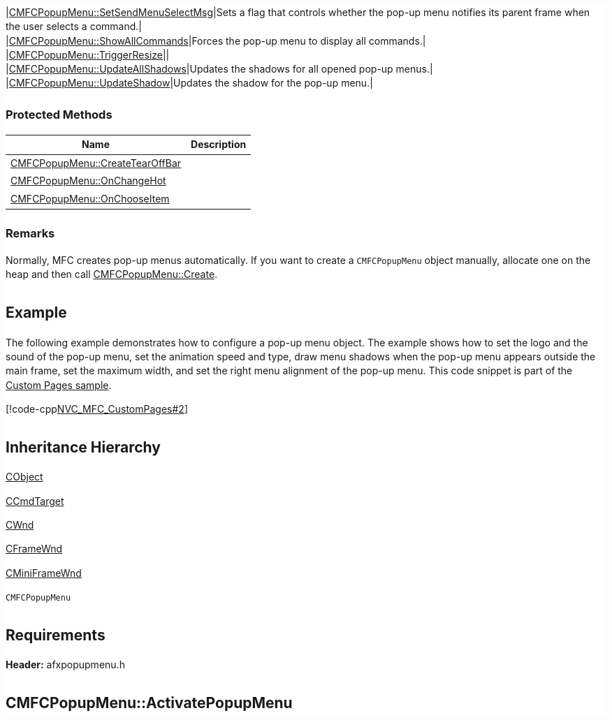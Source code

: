 |[CMFCPopupMenu::SetSendMenuSelectMsg](#setsendmenuselectmsg)|Sets a flag that controls whether the pop-up menu notifies its parent frame when the user selects a command.|  
|[CMFCPopupMenu::ShowAllCommands](#showallcommands)|Forces the pop-up menu to display all commands.|  
|[CMFCPopupMenu::TriggerResize](#triggerresize)||  
|[CMFCPopupMenu::UpdateAllShadows](#updateallshadows)|Updates the shadows for all opened pop-up menus.|  
|[CMFCPopupMenu::UpdateShadow](#updateshadow)|Updates the shadow for the pop-up menu.|  
  
### Protected Methods  
  
|Name|Description|  
|----------|-----------------|  
|[CMFCPopupMenu::CreateTearOffBar](#createtearoffbar)||  
|[CMFCPopupMenu::OnChangeHot](#onchangehot)||  
|[CMFCPopupMenu::OnChooseItem](#onchooseitem)||  
  
### Remarks  
 Normally, MFC creates pop-up menus automatically. If you want to create a `CMFCPopupMenu` object manually, allocate one on the heap and then call [CMFCPopupMenu::Create](#create).  
  
## Example  
 The following example demonstrates how to configure a pop-up menu object. The example shows how to set the logo and the sound of the pop-up menu, set the animation speed and type, draw menu shadows when the pop-up menu appears outside the main frame, set the maximum width, and set the right menu alignment of the pop-up menu. This code snippet is part of the [Custom Pages sample](../../visual-cpp-samples.md).  
  
 [!code-cpp[NVC_MFC_CustomPages#2](../../mfc/reference/codesnippet/cpp/cmfcpopupmenu-class_1.cpp)]  
  
## Inheritance Hierarchy  
 [CObject](../../mfc/reference/cobject-class.md)  
  
 [CCmdTarget](../../mfc/reference/ccmdtarget-class.md)  
  
 [CWnd](../../mfc/reference/cwnd-class.md)  
  
 [CFrameWnd](../../mfc/reference/cframewnd-class.md)  
  
 [CMiniFrameWnd](../../mfc/reference/cminiframewnd-class.md)  
  
 `CMFCPopupMenu`  
  
## Requirements  
 **Header:** afxpopupmenu.h  
  
##  <a name="activatepopupmenu"></a>  CMFCPopupMenu::ActivatePopupMenu  
